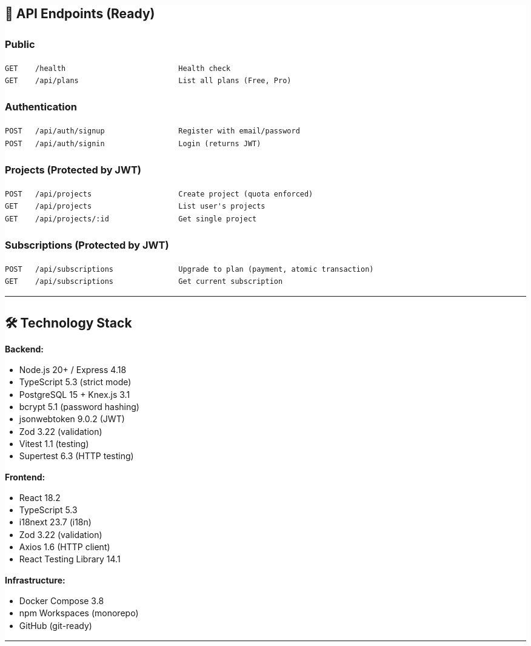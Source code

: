 
## 🚀 API Endpoints (Ready)

### Public
```
GET    /health                          Health check
GET    /api/plans                       List all plans (Free, Pro)
```

### Authentication
```
POST   /api/auth/signup                 Register with email/password
POST   /api/auth/signin                 Login (returns JWT)
```

### Projects (Protected by JWT)
```
POST   /api/projects                    Create project (quota enforced)
GET    /api/projects                    List user's projects
GET    /api/projects/:id                Get single project
```

### Subscriptions (Protected by JWT)
```
POST   /api/subscriptions               Upgrade to plan (payment, atomic transaction)
GET    /api/subscriptions               Get current subscription
```

---

## 🛠️ Technology Stack

**Backend:**
- Node.js 20+ / Express 4.18
- TypeScript 5.3 (strict mode)
- PostgreSQL 15 + Knex.js 3.1
- bcrypt 5.1 (password hashing)
- jsonwebtoken 9.0.2 (JWT)
- Zod 3.22 (validation)
- Vitest 1.1 (testing)
- Supertest 6.3 (HTTP testing)

**Frontend:**
- React 18.2
- TypeScript 5.3
- i18next 23.7 (i18n)
- Zod 3.22 (validation)
- Axios 1.6 (HTTP client)
- React Testing Library 14.1

**Infrastructure:**
- Docker Compose 3.8
- npm Workspaces (monorepo)
- GitHub (git-ready)

---